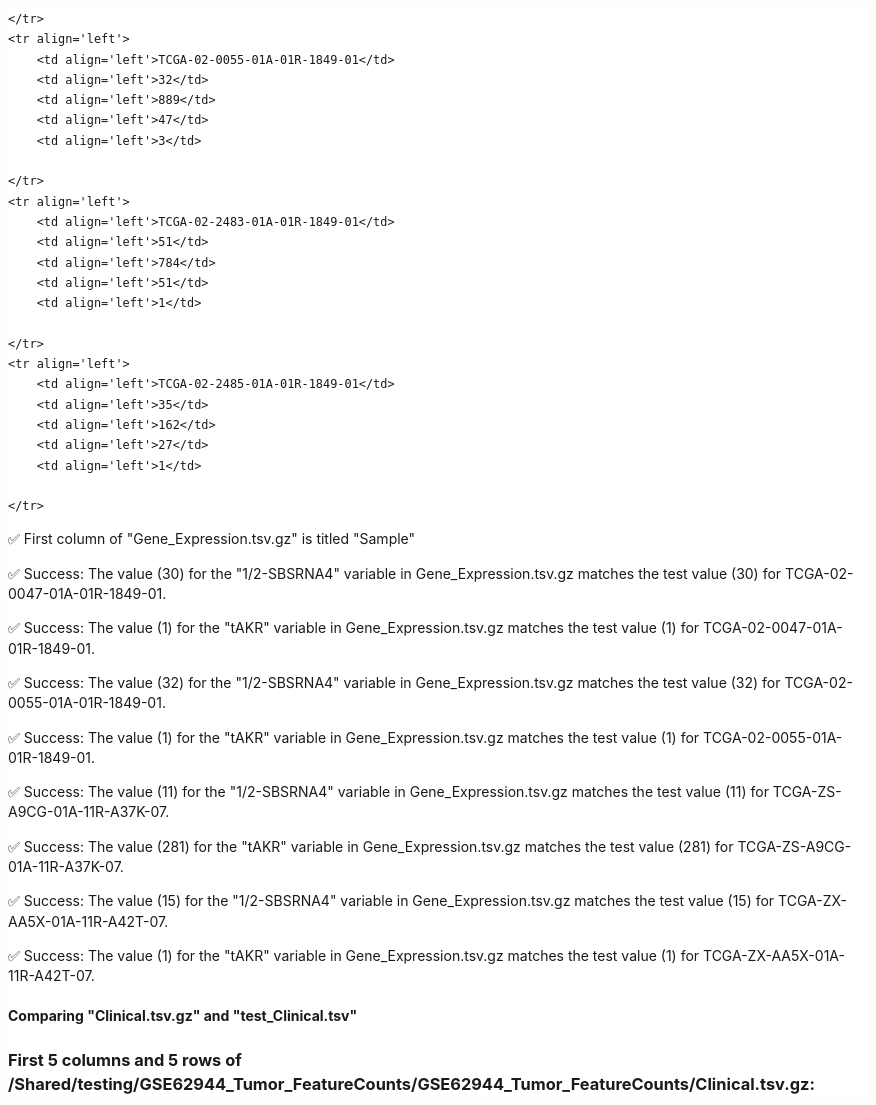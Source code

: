 	</tr>
	<tr align='left'>
		<td align='left'>TCGA-02-0055-01A-01R-1849-01</td>
		<td align='left'>32</td>
		<td align='left'>889</td>
		<td align='left'>47</td>
		<td align='left'>3</td>

	</tr>
	<tr align='left'>
		<td align='left'>TCGA-02-2483-01A-01R-1849-01</td>
		<td align='left'>51</td>
		<td align='left'>784</td>
		<td align='left'>51</td>
		<td align='left'>1</td>

	</tr>
	<tr align='left'>
		<td align='left'>TCGA-02-2485-01A-01R-1849-01</td>
		<td align='left'>35</td>
		<td align='left'>162</td>
		<td align='left'>27</td>
		<td align='left'>1</td>

	</tr>
</table>
&#9989;	First column of "Gene_Expression.tsv.gz" is titled "Sample"

&#9989;	Success: The value (30) for the "1/2-SBSRNA4" variable in Gene_Expression.tsv.gz matches the test value (30) for TCGA-02-0047-01A-01R-1849-01.

&#9989;	Success: The value (1) for the "tAKR" variable in Gene_Expression.tsv.gz matches the test value (1) for TCGA-02-0047-01A-01R-1849-01.

&#9989;	Success: The value (32) for the "1/2-SBSRNA4" variable in Gene_Expression.tsv.gz matches the test value (32) for TCGA-02-0055-01A-01R-1849-01.

&#9989;	Success: The value (1) for the "tAKR" variable in Gene_Expression.tsv.gz matches the test value (1) for TCGA-02-0055-01A-01R-1849-01.

&#9989;	Success: The value (11) for the "1/2-SBSRNA4" variable in Gene_Expression.tsv.gz matches the test value (11) for TCGA-ZS-A9CG-01A-11R-A37K-07.

&#9989;	Success: The value (281) for the "tAKR" variable in Gene_Expression.tsv.gz matches the test value (281) for TCGA-ZS-A9CG-01A-11R-A37K-07.

&#9989;	Success: The value (15) for the "1/2-SBSRNA4" variable in Gene_Expression.tsv.gz matches the test value (15) for TCGA-ZX-AA5X-01A-11R-A42T-07.

&#9989;	Success: The value (1) for the "tAKR" variable in Gene_Expression.tsv.gz matches the test value (1) for TCGA-ZX-AA5X-01A-11R-A42T-07.

#### Comparing "Clinical.tsv.gz" and "test_Clinical.tsv"


### First 5 columns and 5 rows of /Shared/testing/GSE62944_Tumor_FeatureCounts/GSE62944_Tumor_FeatureCounts/Clinical.tsv.gz:
